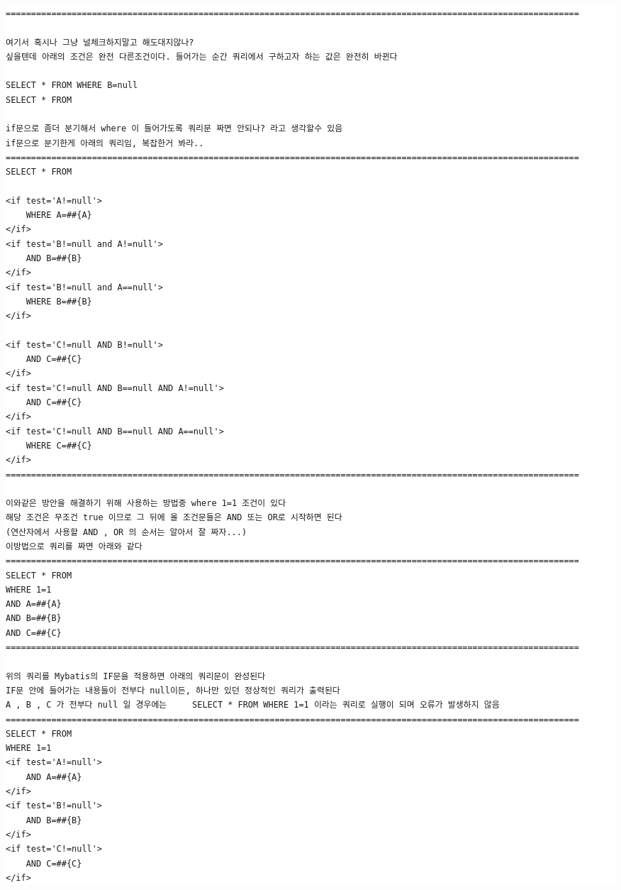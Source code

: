 	=================================================================================================================  
  
	여기서 혹시나 그냥 널체크하지말고 해도대지않나?  
	싶을텐데 아래의 조건은 완전 다른조건이다. 들어가는 순간 쿼리에서 구하고자 하는 값은 완전히 바뀐다  
  
	SELECT * FROM WHERE B=null  
	SELECT * FROM  
  
	if문으로 좀더 분기해서 where 이 들어가도록 쿼리문 짜면 안되나? 라고 생각할수 있음  
	if문으로 분기한게 아래의 쿼리임, 복잡한거 봐라..  
	=================================================================================================================  
	SELECT * FROM  
  
	<if test='A!=null'>  
		WHERE A=##{A}  
	</if>  
	<if test='B!=null and A!=null'>  
		AND B=##{B}  
	</if>  
	<if test='B!=null and A==null'>  
		WHERE B=##{B}  
	</if>  
  
	<if test='C!=null AND B!=null'>  
		AND C=##{C}  
	</if>  
	<if test='C!=null AND B==null AND A!=null'>  
		AND C=##{C}  
	</if>  
	<if test='C!=null AND B==null AND A==null'>  
		WHERE C=##{C}  
	</if>  
	=================================================================================================================  
  
	이와같은 방안을 해결하기 위해 사용하는 방법중 where 1=1 조건이 있다  
	해당 조건은 무조건 true 이므로 그 뒤에 올 조건문들은 AND 또는 OR로 시작하면 된다  
	(연산자에서 사용할 AND , OR 의 순서는 알아서 잘 짜자...)  
	이방법으로 쿼리를 짜면 아래와 같다  
	=================================================================================================================  
	SELECT * FROM  
	WHERE 1=1  
	AND A=##{A}  
	AND B=##{B}  
	AND C=##{C}  
	=================================================================================================================  
  
	위의 쿼리를 Mybatis의 IF문을 적용하면 아래의 쿼리문이 완성된다  
	IF문 안에 들어가는 내용들이 전부다 null이든, 하나만 있던 정상적인 쿼리가 출력된다  
	A , B , C 가 전부다 null 일 경우에는 	SELECT * FROM WHERE 1=1 이라는 쿼리로 실행이 되며 오류가 발생하지 않음  
	=================================================================================================================  
	SELECT * FROM  
	WHERE 1=1  
	<if test='A!=null'>  
		AND A=##{A}  
	</if>  
	<if test='B!=null'>  
		AND B=##{B}  
	</if>  
	<if test='C!=null'>  
		AND C=##{C}  
	</if>  